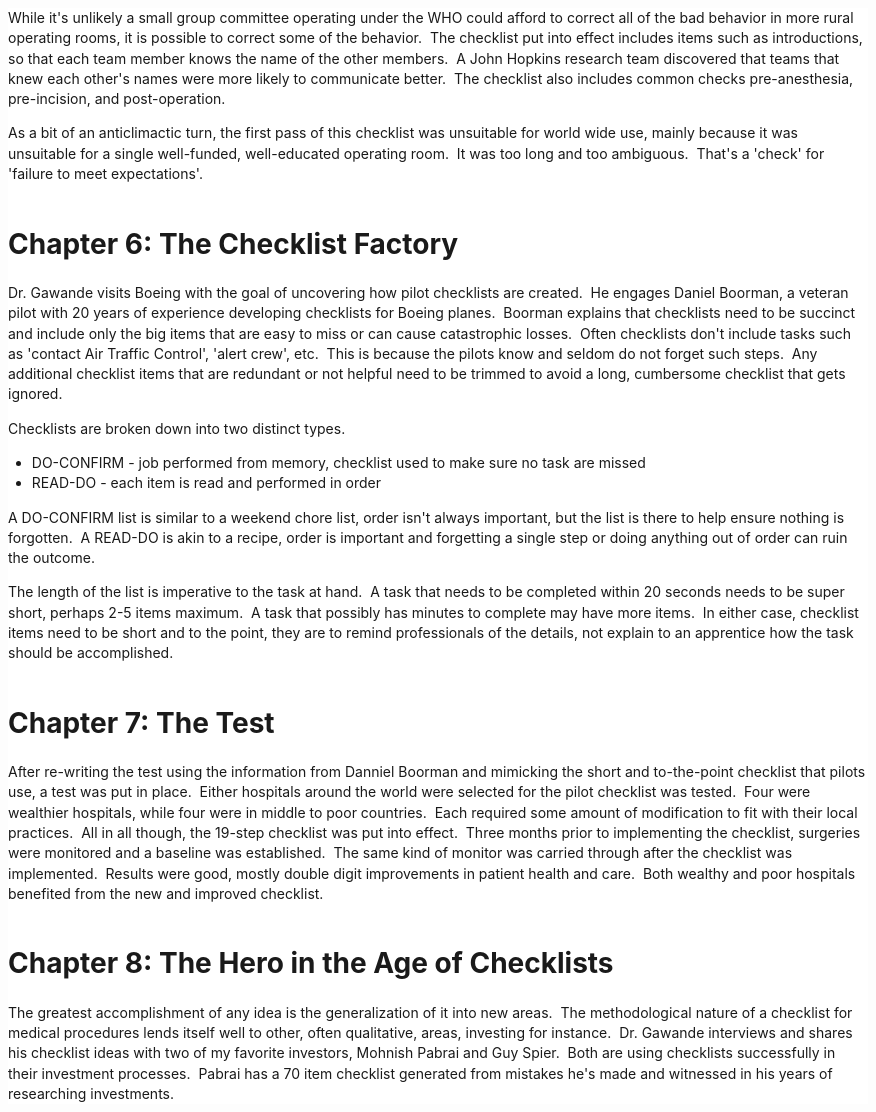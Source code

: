 While it's unlikely a small group committee operating under the WHO could afford to correct all of the bad behavior in more rural operating rooms, it is possible to correct some of the behavior.  The checklist put into effect includes items such as introductions, so that each team member knows the name of the other members.  A John Hopkins research team discovered that teams that knew each other's names were more likely to communicate better.  The checklist also includes common checks pre-anesthesia, pre-incision, and post-operation.

As a bit of an anticlimactic turn, the first pass of this checklist was unsuitable for world wide use, mainly because it was unsuitable for a single well-funded, well-educated operating room.  It was too long and too ambiguous.  That's a 'check' for 'failure to meet expectations'.

# Chapter 6: The Checklist Factory

Dr. Gawande visits Boeing with the goal of uncovering how pilot checklists are created.  He engages Daniel Boorman, a veteran pilot with 20 years of experience developing checklists for Boeing planes.  Boorman explains that checklists need to be succinct and include only the big items that are easy to miss or can cause catastrophic losses.  Often checklists don't include tasks such as 'contact Air Traffic Control', 'alert crew', etc.  This is because the pilots know and seldom do not forget such steps.  Any additional checklist items that are redundant or not helpful need to be trimmed to avoid a long, cumbersome checklist that gets ignored.

Checklists are broken down into two distinct types.

* DO-CONFIRM - job performed from memory, checklist used to make sure no task are missed
* READ-DO - each item is read and performed in order

A DO-CONFIRM list is similar to a weekend chore list, order isn't always important, but the list is there to help ensure nothing is forgotten.  A READ-DO is akin to a recipe, order is important and forgetting a single step or doing anything out of order can ruin the outcome.

The length of the list is imperative to the task at hand.  A task that needs to be completed within 20 seconds needs to be super short, perhaps 2-5 items maximum.  A task that possibly has minutes to complete may have more items.  In either case, checklist items need to be short and to the point, they are to remind professionals of the details, not explain to an apprentice how the task should be accomplished.

# Chapter 7: The Test

After re-writing the test using the information from Danniel Boorman and mimicking the short and to-the-point checklist that pilots use, a test was put in place.  Either hospitals around the world were selected for the pilot checklist was tested.  Four were wealthier hospitals, while four were in middle to poor countries.  Each required some amount of modification to fit with their local practices.  All in all though, the 19-step checklist was put into effect.  Three months prior to implementing the checklist, surgeries were monitored and a baseline was established.  The same kind of monitor was carried through after the checklist was implemented.  Results were good, mostly double digit improvements in patient health and care.  Both wealthy and poor hospitals benefited from the new and improved checklist.

# Chapter 8: The Hero in the Age of Checklists

The greatest accomplishment of any idea is the generalization of it into new areas.  The methodological nature of a checklist for medical procedures lends itself well to other, often qualitative, areas, investing for instance.  Dr. Gawande interviews and shares his checklist ideas with two of my favorite investors, Mohnish Pabrai and Guy Spier.  Both are using checklists successfully in their investment processes.  Pabrai has a 70 item checklist generated from mistakes he's made and witnessed in his years of researching investments.
